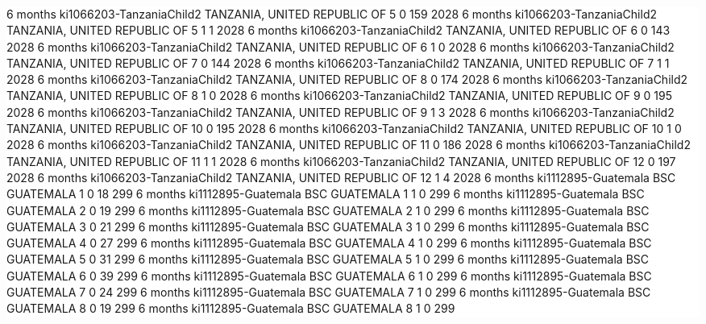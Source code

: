 6 months    ki1066203-TanzaniaChild2   TANZANIA, UNITED REPUBLIC OF   5              0      159    2028
6 months    ki1066203-TanzaniaChild2   TANZANIA, UNITED REPUBLIC OF   5              1        1    2028
6 months    ki1066203-TanzaniaChild2   TANZANIA, UNITED REPUBLIC OF   6              0      143    2028
6 months    ki1066203-TanzaniaChild2   TANZANIA, UNITED REPUBLIC OF   6              1        0    2028
6 months    ki1066203-TanzaniaChild2   TANZANIA, UNITED REPUBLIC OF   7              0      144    2028
6 months    ki1066203-TanzaniaChild2   TANZANIA, UNITED REPUBLIC OF   7              1        1    2028
6 months    ki1066203-TanzaniaChild2   TANZANIA, UNITED REPUBLIC OF   8              0      174    2028
6 months    ki1066203-TanzaniaChild2   TANZANIA, UNITED REPUBLIC OF   8              1        0    2028
6 months    ki1066203-TanzaniaChild2   TANZANIA, UNITED REPUBLIC OF   9              0      195    2028
6 months    ki1066203-TanzaniaChild2   TANZANIA, UNITED REPUBLIC OF   9              1        3    2028
6 months    ki1066203-TanzaniaChild2   TANZANIA, UNITED REPUBLIC OF   10             0      195    2028
6 months    ki1066203-TanzaniaChild2   TANZANIA, UNITED REPUBLIC OF   10             1        0    2028
6 months    ki1066203-TanzaniaChild2   TANZANIA, UNITED REPUBLIC OF   11             0      186    2028
6 months    ki1066203-TanzaniaChild2   TANZANIA, UNITED REPUBLIC OF   11             1        1    2028
6 months    ki1066203-TanzaniaChild2   TANZANIA, UNITED REPUBLIC OF   12             0      197    2028
6 months    ki1066203-TanzaniaChild2   TANZANIA, UNITED REPUBLIC OF   12             1        4    2028
6 months    ki1112895-Guatemala BSC    GUATEMALA                      1              0       18     299
6 months    ki1112895-Guatemala BSC    GUATEMALA                      1              1        0     299
6 months    ki1112895-Guatemala BSC    GUATEMALA                      2              0       19     299
6 months    ki1112895-Guatemala BSC    GUATEMALA                      2              1        0     299
6 months    ki1112895-Guatemala BSC    GUATEMALA                      3              0       21     299
6 months    ki1112895-Guatemala BSC    GUATEMALA                      3              1        0     299
6 months    ki1112895-Guatemala BSC    GUATEMALA                      4              0       27     299
6 months    ki1112895-Guatemala BSC    GUATEMALA                      4              1        0     299
6 months    ki1112895-Guatemala BSC    GUATEMALA                      5              0       31     299
6 months    ki1112895-Guatemala BSC    GUATEMALA                      5              1        0     299
6 months    ki1112895-Guatemala BSC    GUATEMALA                      6              0       39     299
6 months    ki1112895-Guatemala BSC    GUATEMALA                      6              1        0     299
6 months    ki1112895-Guatemala BSC    GUATEMALA                      7              0       24     299
6 months    ki1112895-Guatemala BSC    GUATEMALA                      7              1        0     299
6 months    ki1112895-Guatemala BSC    GUATEMALA                      8              0       19     299
6 months    ki1112895-Guatemala BSC    GUATEMALA                      8              1        0     299